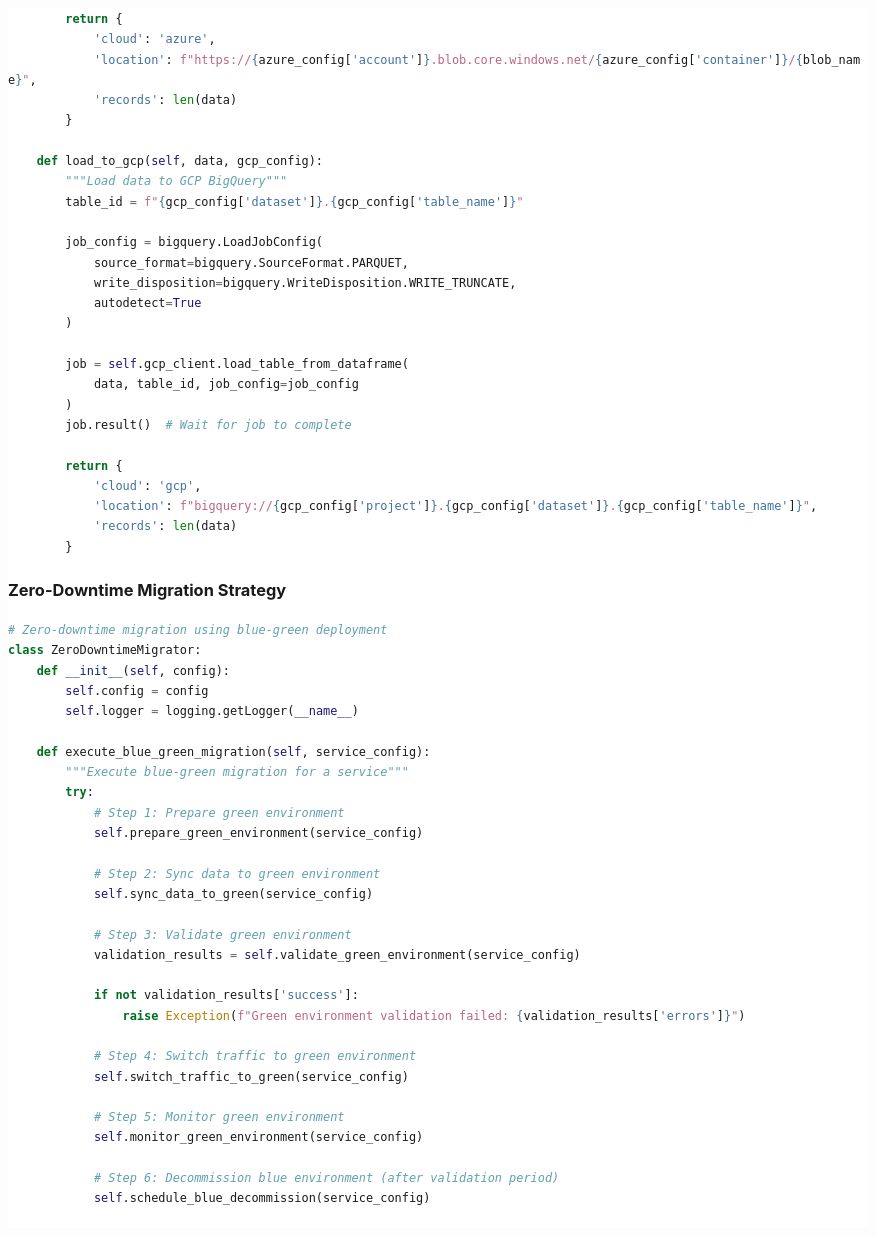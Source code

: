 ```python
        return {
            'cloud': 'azure',
            'location': f"https://{azure_config['account']}.blob.core.windows.net/{azure_config['container']}/{blob_name}",
            'records': len(data)
        }
    
    def load_to_gcp(self, data, gcp_config):
        """Load data to GCP BigQuery"""
        table_id = f"{gcp_config['dataset']}.{gcp_config['table_name']}"
        
        job_config = bigquery.LoadJobConfig(
            source_format=bigquery.SourceFormat.PARQUET,
            write_disposition=bigquery.WriteDisposition.WRITE_TRUNCATE,
            autodetect=True
        )
        
        job = self.gcp_client.load_table_from_dataframe(
            data, table_id, job_config=job_config
        )
        job.result()  # Wait for job to complete
        
        return {
            'cloud': 'gcp',
            'location': f"bigquery://{gcp_config['project']}.{gcp_config['dataset']}.{gcp_config['table_name']}",
            'records': len(data)
        }
```

### Zero-Downtime Migration Strategy
```python
# Zero-downtime migration using blue-green deployment
class ZeroDowntimeMigrator:
    def __init__(self, config):
        self.config = config
        self.logger = logging.getLogger(__name__)
    
    def execute_blue_green_migration(self, service_config):
        """Execute blue-green migration for a service"""
        try:
            # Step 1: Prepare green environment
            self.prepare_green_environment(service_config)
            
            # Step 2: Sync data to green environment
            self.sync_data_to_green(service_config)
            
            # Step 3: Validate green environment
            validation_results = self.validate_green_environment(service_config)
            
            if not validation_results['success']:
                raise Exception(f"Green environment validation failed: {validation_results['errors']}")
            
            # Step 4: Switch traffic to green environment
            self.switch_traffic_to_green(service_config)
            
            # Step 5: Monitor green environment
            self.monitor_green_environment(service_config)
            
            # Step 6: Decommission blue environment (after validation period)
            self.schedule_blue_decommission(service_config)
            
```